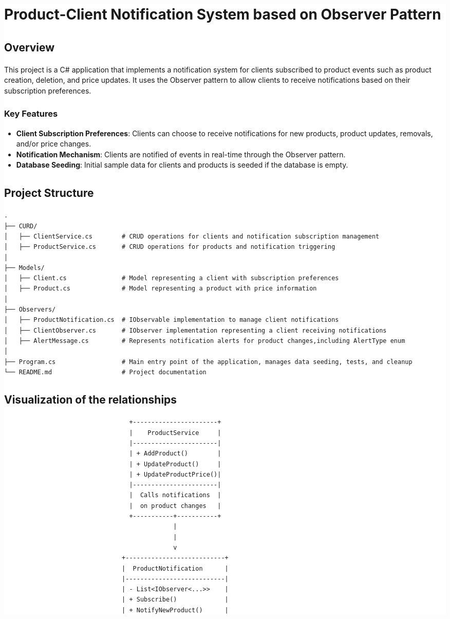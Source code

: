 ﻿# Product-Client Notification System based on Observer Pattern

## Overview

This project is a C# application that implements a notification system for clients subscribed to product events such as product creation, deletion, and price updates. It uses the Observer pattern to allow clients to receive notifications based on their subscription preferences.

### Key Features
- **Client Subscription Preferences**: Clients can choose to receive notifications for new products, product updates, removals, and/or price changes.
- **Notification Mechanism**: Clients are notified of events in real-time through the Observer pattern.
- **Database Seeding**: Initial sample data for clients and products is seeded if the database is empty.

## Project Structure

```plaintext
.
├── CURD/
│   ├── ClientService.cs        # CRUD operations for clients and notification subscription management
│   ├── ProductService.cs       # CRUD operations for products and notification triggering
│
├── Models/
│   ├── Client.cs               # Model representing a client with subscription preferences
│   ├── Product.cs              # Model representing a product with price information
│
├── Observers/
│   ├── ProductNotification.cs  # IObservable implementation to manage client notifications
│   ├── ClientObserver.cs       # IObserver implementation representing a client receiving notifications
│   ├── AlertMessage.cs         # Represents notification alerts for product changes,including AlertType enum
│
├── Program.cs                  # Main entry point of the application, manages data seeding, tests, and cleanup
└── README.md                   # Project documentation
```

## Visualization of the relationships

```plaintext
                                  +-----------------------+
                                  |    ProductService     |
                                  |-----------------------|
                                  | + AddProduct()        |
                                  | + UpdateProduct()     |
                                  | + UpdateProductPrice()|
                                  |-----------------------|
                                  |  Calls notifications  |
                                  |  on product changes   |
                                  +-----------+-----------+
                                              |
                                              |
                                              v
                                +---------------------------+
                                |  ProductNotification      |
                                |---------------------------|
                                | - List<IObserver<...>>    |
                                | + Subscribe()             |
                                | + NotifyNewProduct()      |
```